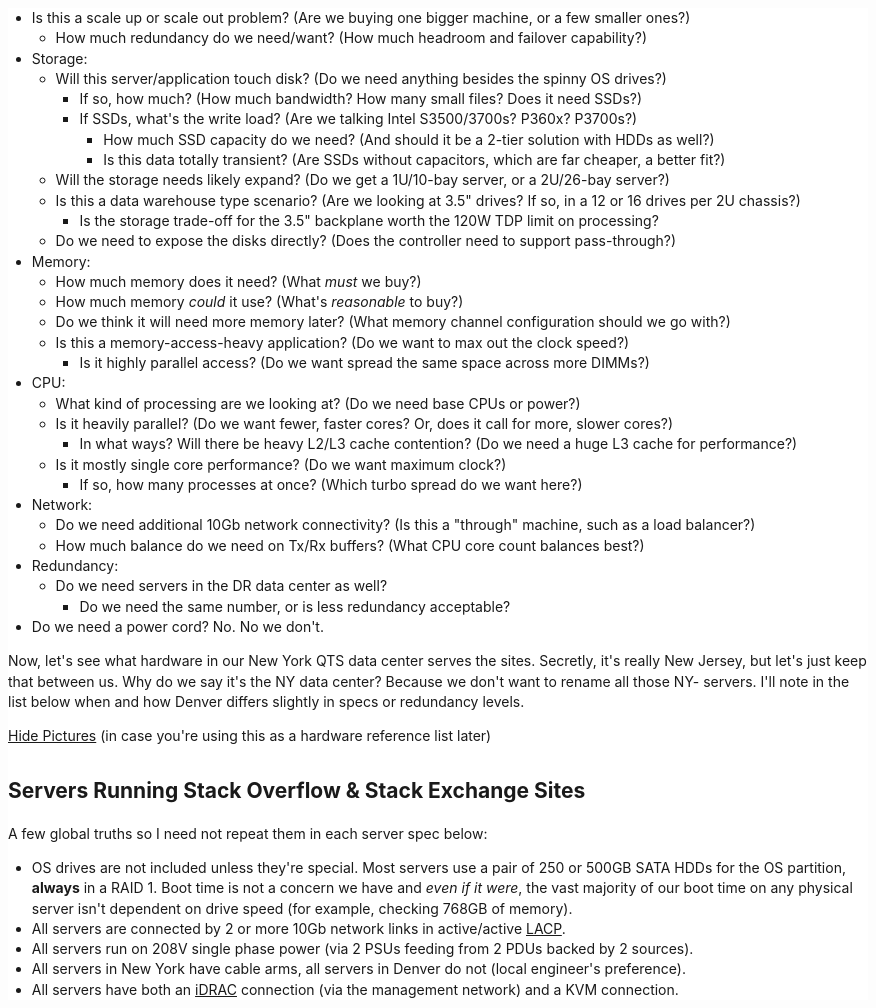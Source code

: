 - Is this a scale up or scale out problem? (Are we buying one bigger machine, or a few smaller ones?)
  - How much redundancy do we need/want? (How much headroom and failover capability?)
- Storage:
  - Will this server/application touch disk? (Do we need anything besides the spinny OS drives?)
    - If so, how much? (How much bandwidth? How many small files? Does it need SSDs?)
    - If SSDs, what's the write load? (Are we talking Intel S3500/3700s? P360x? P3700s?)
      - How much SSD capacity do we need? (And should it be a 2-tier solution with HDDs as well?)
      - Is this data totally transient? (Are SSDs without capacitors, which are far cheaper, a better fit?)
  - Will the storage needs likely expand? (Do we get a 1U/10-bay server, or a 2U/26-bay server?)
  - Is this a data warehouse type scenario? (Are we looking at 3.5" drives? If so, in a 12 or 16 drives per 2U chassis?)
    - Is the storage trade-off for the 3.5" backplane worth the 120W TDP limit on processing?
  - Do we need to expose the disks directly? (Does the controller need to support pass-through?)
- Memory:
  - How much memory does it need? (What *must* we buy?)
  - How much memory *could* it use? (What's *reasonable* to buy?)
  - Do we think it will need more memory later? (What memory channel configuration should we go with?)
  - Is this a memory-access-heavy application? (Do we want to max out the clock speed?)
    - Is it highly parallel access? (Do we want spread the same space across more DIMMs?)
- CPU:
  - What kind of processing are we looking at? (Do we need base CPUs or power?)
  - Is it heavily parallel? (Do we want fewer, faster cores? Or, does it call for more, slower cores?)
    - In what ways? Will there be heavy L2/L3 cache contention? (Do we need a huge L3 cache for performance?)
  - Is it mostly single core performance? (Do we want maximum clock?)
    - If so, how many processes at once? (Which turbo spread do we want here?)
- Network:
  - Do we need additional 10Gb network connectivity? (Is this a "through" machine, such as a load balancer?)
  - How much balance do we need on Tx/Rx buffers? (What CPU core count balances best?)
- Redundancy:
  - Do we need servers in the DR data center as well?
    - Do we need the same number, or is less redundancy acceptable?
- Do we need a power cord? No. No we don't.

Now, let's see what hardware in our New York QTS data center serves the sites. Secretly, it's really New Jersey, but let's just keep that between us. Why do we say it's the NY data center? Because we don't want to rename all those NY- servers. I'll note in the list below when and how Denver differs slightly in specs or redundancy levels.

<a href="#" class="button toggle-{{ page.slug }}" style="min-width: 110px;">Hide Pictures</a> (in case you're using this as a hardware reference list later)

## Servers Running Stack Overflow & Stack Exchange Sites

A few global truths so I need not repeat them in each server spec below:  

- OS drives are not included unless they're special. Most servers use a pair of 250 or 500GB SATA HDDs for the OS partition, **always** in a RAID 1. Boot time is not a concern we have and *even if it were*, the vast majority of our boot time on any physical server isn't dependent on drive speed (for example, checking 768GB of memory). 
- All servers are connected by 2 or more 10Gb network links in active/active [LACP](https://en.wikipedia.org/wiki/Link_aggregation#Link_Aggregation_Control_Protocol). 
- All servers run on 208V single phase power (via 2 PSUs feeding from 2 PDUs backed by 2 sources).
- All servers in New York have cable arms, all servers in Denver do not (local engineer's preference).
- All servers have both an [iDRAC](http://en.community.dell.com/techcenter/systems-management/w/wiki/3204.dell-remote-access-controller-drac-idrac) connection (via the management network) and a KVM connection.
